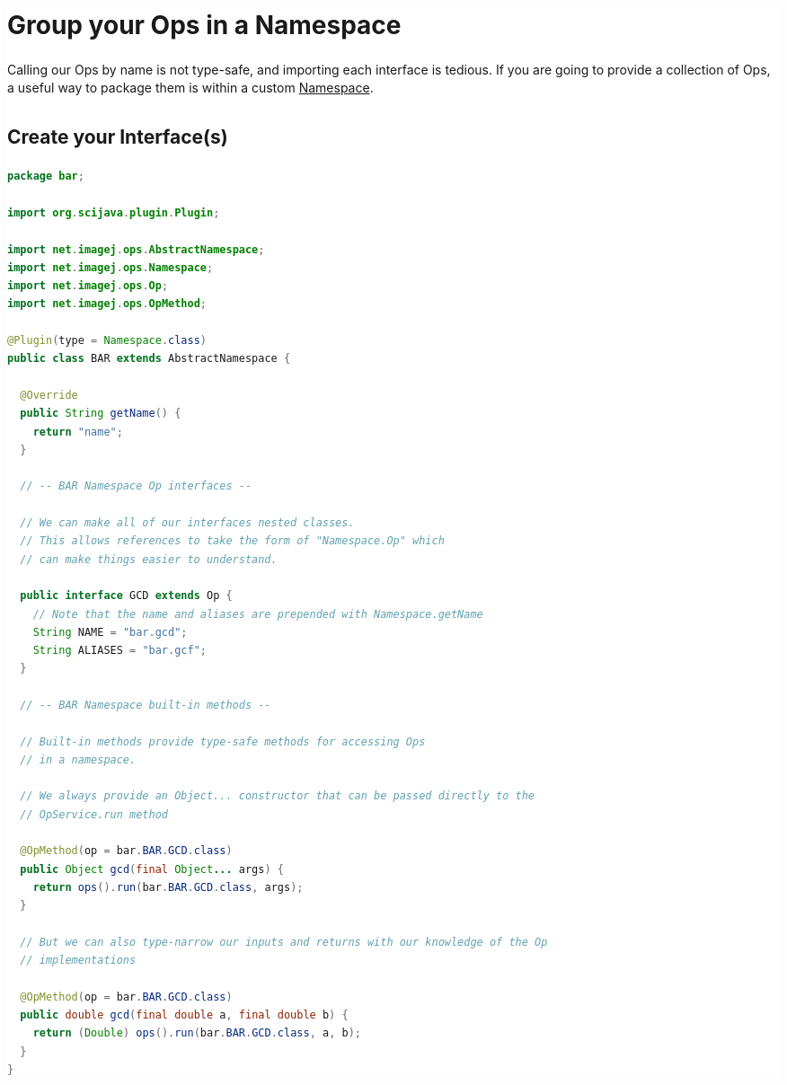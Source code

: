 # Group your Ops in a Namespace

Calling our Ops by name is not type-safe, and importing each interface is tedious. If you are going to provide a collection of Ops, a useful way to package them is within a custom [Namespace](http://javadoc.scijava.org/ImageJ/net/imagej/ops/Namespace.html).

## Create your Interface(s)

``` java
package bar;

import org.scijava.plugin.Plugin;

import net.imagej.ops.AbstractNamespace;
import net.imagej.ops.Namespace;
import net.imagej.ops.Op;
import net.imagej.ops.OpMethod;

@Plugin(type = Namespace.class)
public class BAR extends AbstractNamespace {

  @Override
  public String getName() {
    return "name";
  }

  // -- BAR Namespace Op interfaces --

  // We can make all of our interfaces nested classes.
  // This allows references to take the form of "Namespace.Op" which
  // can make things easier to understand.

  public interface GCD extends Op {
    // Note that the name and aliases are prepended with Namespace.getName
    String NAME = "bar.gcd";
    String ALIASES = "bar.gcf";
  }

  // -- BAR Namespace built-in methods --

  // Built-in methods provide type-safe methods for accessing Ops
  // in a namespace.

  // We always provide an Object... constructor that can be passed directly to the
  // OpService.run method

  @OpMethod(op = bar.BAR.GCD.class)
  public Object gcd(final Object... args) {
    return ops().run(bar.BAR.GCD.class, args);
  }

  // But we can also type-narrow our inputs and returns with our knowledge of the Op
  // implementations

  @OpMethod(op = bar.BAR.GCD.class)
  public double gcd(final double a, final double b) {
    return (Double) ops().run(bar.BAR.GCD.class, a, b);
  }
}
```
